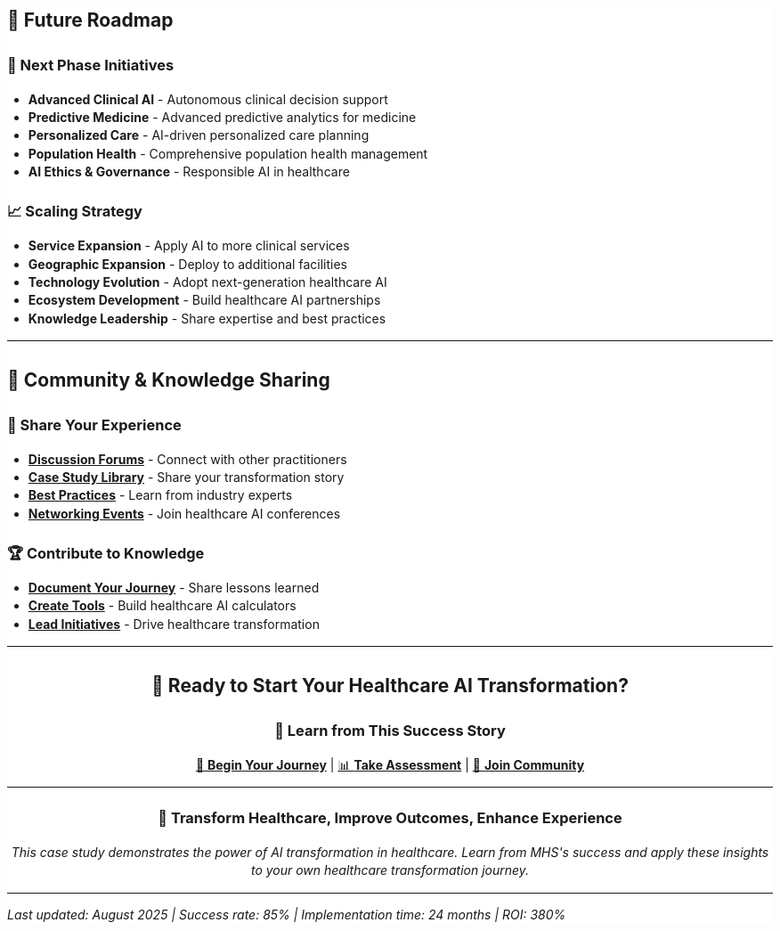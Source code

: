 ## 🚀 **Future Roadmap**

### **🔮 Next Phase Initiatives**
- **Advanced Clinical AI** - Autonomous clinical decision support
- **Predictive Medicine** - Advanced predictive analytics for medicine
- **Personalized Care** - AI-driven personalized care planning
- **Population Health** - Comprehensive population health management
- **AI Ethics & Governance** - Responsible AI in healthcare

### **📈 Scaling Strategy**
- **Service Expansion** - Apply AI to more clinical services
- **Geographic Expansion** - Deploy to additional facilities
- **Technology Evolution** - Adopt next-generation healthcare AI
- **Ecosystem Development** - Build healthcare AI partnerships
- **Knowledge Leadership** - Share expertise and best practices

---

## 🤝 **Community & Knowledge Sharing**

### **💬 Share Your Experience**
- **[Discussion Forums](../../../community/discussions/healthcare-ai/)** - Connect with other practitioners
- **[Case Study Library](../../../community/contributions/case-studies/)** - Share your transformation story
- **[Best Practices](../../../community/learning/healthcare-ai/)** - Learn from industry experts
- **[Networking Events](../../../community/events/)** - Join healthcare AI conferences

### **🏆 Contribute to Knowledge**
- **[Document Your Journey](../../../community/contributions/transformation-stories/)** - Share lessons learned
- **[Create Tools](../../../community/contributions/ai-tools/)** - Build healthcare AI calculators
- **[Lead Initiatives](../../../community/contributions/industry-leadership/)** - Drive healthcare transformation

---

<div align="center">

## 🚀 **Ready to Start Your Healthcare AI Transformation?**

### **🎯 Learn from This Success Story**

[🚀 **Begin Your Journey**](../implementation-frameworks/healthcare-ai-roadmap.md) | [📊 **Take Assessment**](../../../tools-resources/assessment-tools/healthcare-ai-readiness.html) | [🤝 **Join Community**](../../../community/)

---

### **🌟 Transform Healthcare, Improve Outcomes, Enhance Experience**

*This case study demonstrates the power of AI transformation in healthcare. Learn from MHS's success and apply these insights to your own healthcare transformation journey.*

</div>

---

*Last updated: August 2025 | Success rate: 85% | Implementation time: 24 months | ROI: 380%*
